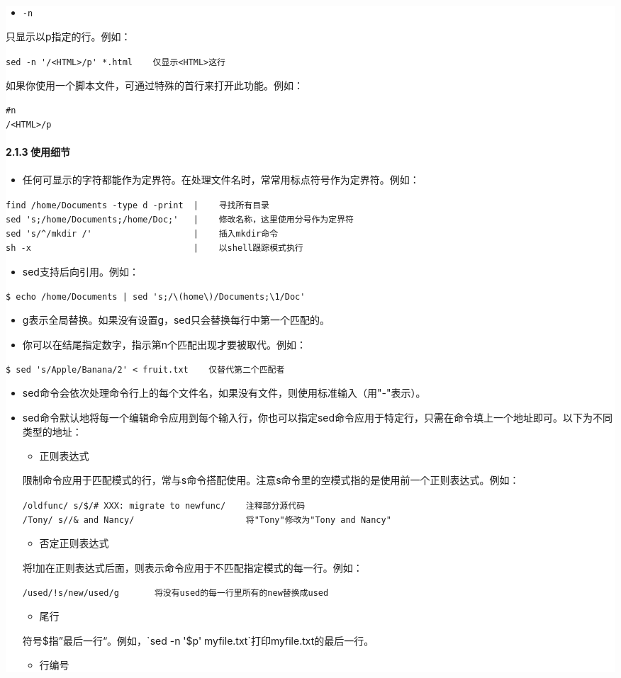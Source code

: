 * `-n`

只显示以p指定的行。例如：
```
sed -n '/<HTML>/p' *.html    仅显示<HTML>这行
```

如果你使用一个脚本文件，可通过特殊的首行来打开此功能。例如：
```
#n
/<HTML>/p
```

#### 2.1.3 使用细节

* 任何可显示的字符都能作为定界符。在处理文件名时，常常用标点符号作为定界符。例如：
```
find /home/Documents -type d -print  |    寻找所有目录
sed 's;/home/Documents;/home/Doc;'   |    修改名称，这里使用分号作为定界符
sed 's/^/mkdir /'                    |    插入mkdir命令
sh -x                                |    以shell跟踪模式执行
```

* sed支持后向引用。例如：
```
$ echo /home/Documents | sed 's;/\(home\)/Documents;\1/Doc'
```

* g表示全局替换。如果没有设置g，sed只会替换每行中第一个匹配的。

* 你可以在结尾指定数字，指示第n个匹配出现才要被取代。例如：
```
$ sed 's/Apple/Banana/2' < fruit.txt    仅替代第二个匹配者
```

* sed命令会依次处理命令行上的每个文件名，如果没有文件，则使用标准输入（用"-"表示）。

* sed命令默认地将每一个编辑命令应用到每个输入行，你也可以指定sed命令应用于特定行，只需在命令填上一个地址即可。以下为不同类型的地址：

    * 正则表达式

    限制命令应用于匹配模式的行，常与s命令搭配使用。注意s命令里的空模式指的是使用前一个正则表达式。例如：
    ```
    /oldfunc/ s/$/# XXX: migrate to newfunc/    注释部分源代码
    /Tony/ s//& and Nancy/                      将"Tony"修改为"Tony and Nancy"    
    ```

    * 否定正则表达式
    
    将!加在正则表达式后面，则表示命令应用于不匹配指定模式的每一行。例如：
    ```
    /used/!s/new/used/g       将没有used的每一行里所有的new替换成used
    ```

    * 尾行
    
    符号$指”最后一行“。例如，`sed -n '$p' myfile.txt`打印myfile.txt的最后一行。

    * 行编号
    